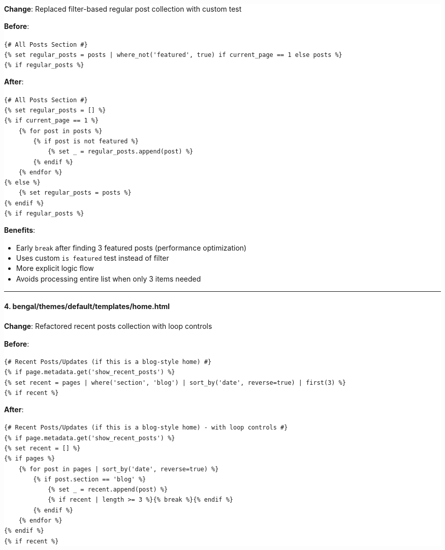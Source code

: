 **Change**: Replaced filter-based regular post collection with custom test

**Before**:
```jinja2
{# All Posts Section #}
{% set regular_posts = posts | where_not('featured', true) if current_page == 1 else posts %}
{% if regular_posts %}
```

**After**:
```jinja2
{# All Posts Section #}
{% set regular_posts = [] %}
{% if current_page == 1 %}
    {% for post in posts %}
        {% if post is not featured %}
            {% set _ = regular_posts.append(post) %}
        {% endif %}
    {% endfor %}
{% else %}
    {% set regular_posts = posts %}
{% endif %}
{% if regular_posts %}
```

**Benefits**:
- Early `break` after finding 3 featured posts (performance optimization)
- Uses custom `is featured` test instead of filter
- More explicit logic flow
- Avoids processing entire list when only 3 items needed

---

#### 4. **bengal/themes/default/templates/home.html**
**Change**: Refactored recent posts collection with loop controls

**Before**:
```jinja2
{# Recent Posts/Updates (if this is a blog-style home) #}
{% if page.metadata.get('show_recent_posts') %}
{% set recent = pages | where('section', 'blog') | sort_by('date', reverse=true) | first(3) %}
{% if recent %}
```

**After**:
```jinja2
{# Recent Posts/Updates (if this is a blog-style home) - with loop controls #}
{% if page.metadata.get('show_recent_posts') %}
{% set recent = [] %}
{% if pages %}
    {% for post in pages | sort_by('date', reverse=true) %}
        {% if post.section == 'blog' %}
            {% set _ = recent.append(post) %}
            {% if recent | length >= 3 %}{% break %}{% endif %}
        {% endif %}
    {% endfor %}
{% endif %}
{% if recent %}
```
